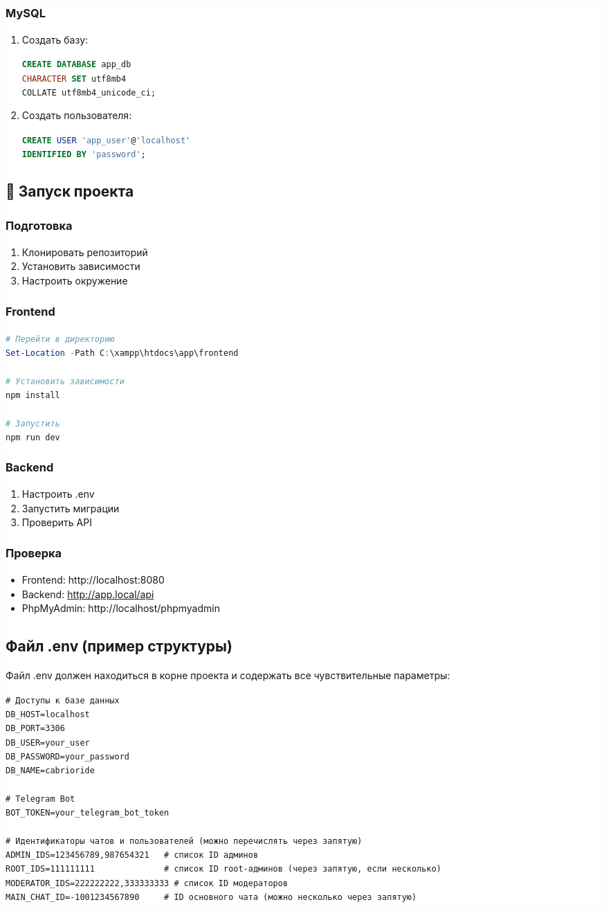 ### MySQL
1. Создать базу:
   ```sql
   CREATE DATABASE app_db
   CHARACTER SET utf8mb4
   COLLATE utf8mb4_unicode_ci;
   ```

2. Создать пользователя:
   ```sql
   CREATE USER 'app_user'@'localhost'
   IDENTIFIED BY 'password';
   ```

## 🚀 Запуск проекта

### Подготовка
1. Клонировать репозиторий
2. Установить зависимости
3. Настроить окружение

### Frontend
```powershell
# Перейти в директорию
Set-Location -Path C:\xampp\htdocs\app\frontend

# Установить зависимости
npm install

# Запустить
npm run dev
```

### Backend
1. Настроить .env
2. Запустить миграции
3. Проверить API

### Проверка
- Frontend: http://localhost:8080
- Backend: http://app.local/api
- PhpMyAdmin: http://localhost/phpmyadmin 

## Файл .env (пример структуры)

Файл .env должен находиться в корне проекта и содержать все чувствительные параметры:

```
# Доступы к базе данных
DB_HOST=localhost
DB_PORT=3306
DB_USER=your_user
DB_PASSWORD=your_password
DB_NAME=cabrioride

# Telegram Bot
BOT_TOKEN=your_telegram_bot_token

# Идентификаторы чатов и пользователей (можно перечислять через запятую)
ADMIN_IDS=123456789,987654321   # список ID админов
ROOT_IDS=111111111              # список ID root-админов (через запятую, если несколько)
MODERATOR_IDS=222222222,333333333 # список ID модераторов
MAIN_CHAT_ID=-1001234567890     # ID основного чата (можно несколько через запятую)
```